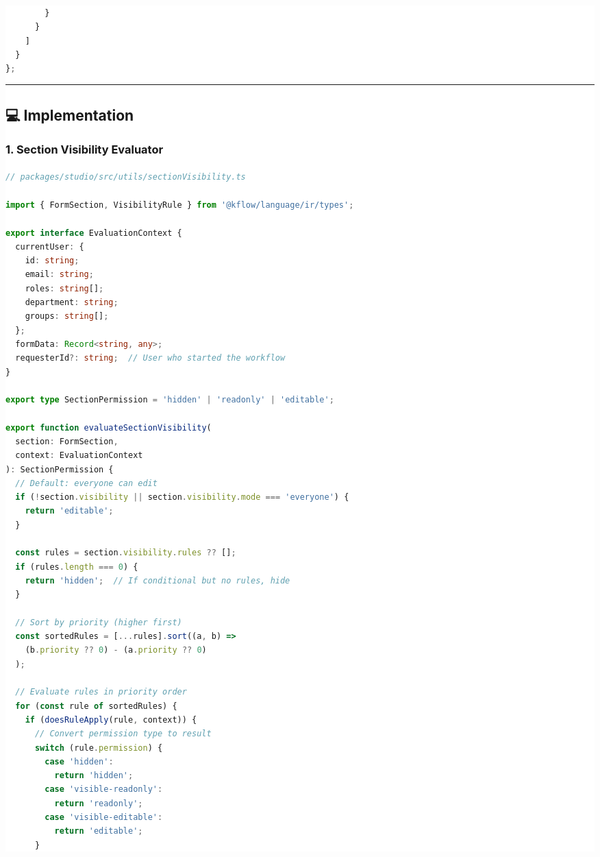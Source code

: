 ```typescript
        }
      }
    ]
  }
};
```

---

## 💻 Implementation

### 1. Section Visibility Evaluator

```typescript
// packages/studio/src/utils/sectionVisibility.ts

import { FormSection, VisibilityRule } from '@kflow/language/ir/types';

export interface EvaluationContext {
  currentUser: {
    id: string;
    email: string;
    roles: string[];
    department: string;
    groups: string[];
  };
  formData: Record<string, any>;
  requesterId?: string;  // User who started the workflow
}

export type SectionPermission = 'hidden' | 'readonly' | 'editable';

export function evaluateSectionVisibility(
  section: FormSection,
  context: EvaluationContext
): SectionPermission {
  // Default: everyone can edit
  if (!section.visibility || section.visibility.mode === 'everyone') {
    return 'editable';
  }

  const rules = section.visibility.rules ?? [];
  if (rules.length === 0) {
    return 'hidden';  // If conditional but no rules, hide
  }

  // Sort by priority (higher first)
  const sortedRules = [...rules].sort((a, b) => 
    (b.priority ?? 0) - (a.priority ?? 0)
  );

  // Evaluate rules in priority order
  for (const rule of sortedRules) {
    if (doesRuleApply(rule, context)) {
      // Convert permission type to result
      switch (rule.permission) {
        case 'hidden':
          return 'hidden';
        case 'visible-readonly':
          return 'readonly';
        case 'visible-editable':
          return 'editable';
      }
```